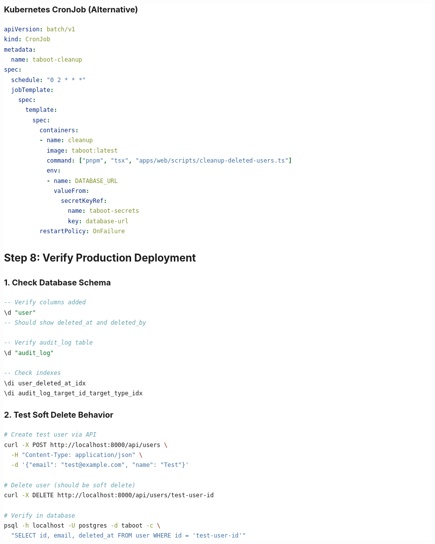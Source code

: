 ### Kubernetes CronJob (Alternative)

```yaml
apiVersion: batch/v1
kind: CronJob
metadata:
  name: taboot-cleanup
spec:
  schedule: "0 2 * * *"
  jobTemplate:
    spec:
      template:
        spec:
          containers:
          - name: cleanup
            image: taboot:latest
            command: ["pnpm", "tsx", "apps/web/scripts/cleanup-deleted-users.ts"]
            env:
            - name: DATABASE_URL
              valueFrom:
                secretKeyRef:
                  name: taboot-secrets
                  key: database-url
          restartPolicy: OnFailure
```

## Step 8: Verify Production Deployment

### 1. Check Database Schema
```sql
-- Verify columns added
\d "user"
-- Should show deleted_at and deleted_by

-- Verify audit_log table
\d "audit_log"

-- Check indexes
\di user_deleted_at_idx
\di audit_log_target_id_target_type_idx
```

### 2. Test Soft Delete Behavior
```bash
# Create test user via API
curl -X POST http://localhost:8000/api/users \
  -H "Content-Type: application/json" \
  -d '{"email": "test@example.com", "name": "Test"}'

# Delete user (should be soft delete)
curl -X DELETE http://localhost:8000/api/users/test-user-id

# Verify in database
psql -h localhost -U postgres -d taboot -c \
  "SELECT id, email, deleted_at FROM user WHERE id = 'test-user-id'"
```
